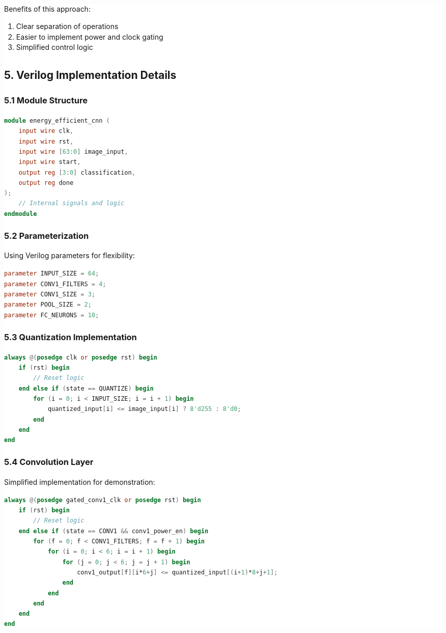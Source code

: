 Benefits of this approach:
1. Clear separation of operations
2. Easier to implement power and clock gating
3. Simplified control logic

## 5. Verilog Implementation Details

### 5.1 Module Structure

```verilog
module energy_efficient_cnn (
    input wire clk,
    input wire rst,
    input wire [63:0] image_input,
    input wire start,
    output reg [3:0] classification,
    output reg done
);
    // Internal signals and logic
endmodule
```

### 5.2 Parameterization

Using Verilog parameters for flexibility:

```verilog
parameter INPUT_SIZE = 64;
parameter CONV1_FILTERS = 4;
parameter CONV1_SIZE = 3;
parameter POOL_SIZE = 2;
parameter FC_NEURONS = 10;
```

### 5.3 Quantization Implementation

```verilog
always @(posedge clk or posedge rst) begin
    if (rst) begin
        // Reset logic
    end else if (state == QUANTIZE) begin
        for (i = 0; i < INPUT_SIZE; i = i + 1) begin
            quantized_input[i] <= image_input[i] ? 8'd255 : 8'd0;
        end
    end
end
```

### 5.4 Convolution Layer

Simplified implementation for demonstration:

```verilog
always @(posedge gated_conv1_clk or posedge rst) begin
    if (rst) begin
        // Reset logic
    end else if (state == CONV1 && conv1_power_en) begin
        for (f = 0; f < CONV1_FILTERS; f = f + 1) begin
            for (i = 0; i < 6; i = i + 1) begin
                for (j = 0; j < 6; j = j + 1) begin
                    conv1_output[f][i*6+j] <= quantized_input[(i+1)*8+j+1];
                end
            end
        end
    end
end
```